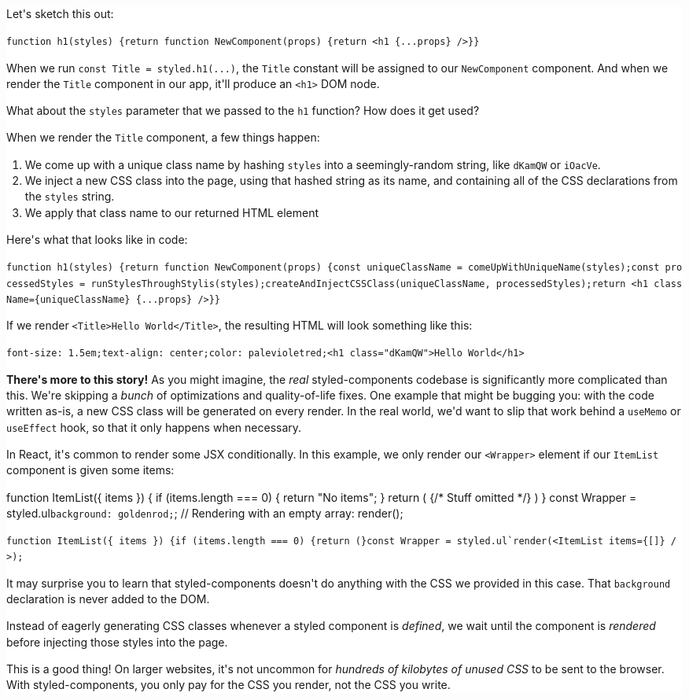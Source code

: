 Let's sketch this out:

```
function h1(styles) {return function NewComponent(props) {return <h1 {...props} />}}
```

When we run `const Title = styled.h1(...)`, the `Title` constant will be assigned to our `NewComponent` component. And when we render the `Title` component in our app, it'll produce an `<h1>` DOM node.

What about the `styles` parameter that we passed to the `h1` function? How does it get used?

When we render the `Title` component, a few things happen:

1. We come up with a unique class name by hashing `styles` into a seemingly-random string, like `dKamQW` or `iOacVe`.
2. We inject a new CSS class into the page, using that hashed string as its name, and containing all of the CSS declarations from the `styles` string.
3. We apply that class name to our returned HTML element

Here's what that looks like in code:

```
function h1(styles) {return function NewComponent(props) {const uniqueClassName = comeUpWithUniqueName(styles);const processedStyles = runStylesThroughStylis(styles);createAndInjectCSSClass(uniqueClassName, processedStyles);return <h1 className={uniqueClassName} {...props} />}}
```

If we render `<Title>Hello World</Title>`, the resulting HTML will look something like this:

```
font-size: 1.5em;text-align: center;color: palevioletred;<h1 class="dKamQW">Hello World</h1>
```

**There's more to this story!**
As you might imagine, the *real* styled-components codebase is significantly more complicated than this. We're skipping a *bunch* of optimizations and quality-of-life fixes.
One example that might be bugging you: with the code written as-is, a new CSS class will be generated on every render. In the real world, we'd want to slip that work behind a `useMemo` or `useEffect` hook, so that it only happens when necessary.

In React, it's common to render some JSX conditionally. In this example, we only render our `<Wrapper>` element if our `ItemList` component is given some items:

function ItemList({ items }) { if (items.length === 0) { return "No items"; } return ( <Wrapper> {/* Stuff omitted */} </Wrapper> ) } const Wrapper = styled.ul` background: goldenrod; `; // Rendering with an empty array: render(<ItemList items={[]} />);

```
function ItemList({ items }) {if (items.length === 0) {return (}const Wrapper = styled.ul`render(<ItemList items={[]} />);
```

It may surprise you to learn that styled-components doesn't do anything with the CSS we provided in this case. That `background` declaration is never added to the DOM.

Instead of eagerly generating CSS classes whenever a styled component is *defined*, we wait until the component is *rendered* before injecting those styles into the page.

This is a good thing! On larger websites, it's not uncommon for *hundreds of kilobytes of unused CSS* to be sent to the browser. With styled-components, you only pay for the CSS you render, not the CSS you write.
